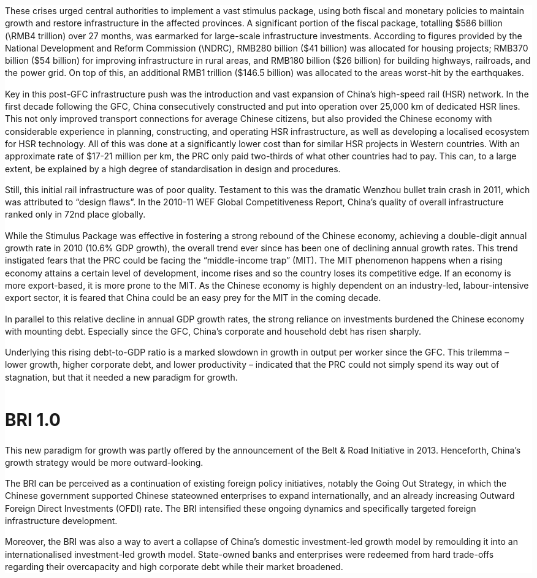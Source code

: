 These crises urged central authorities to implement a vast stimulus package, using both fiscal and monetary policies to maintain growth and restore infrastructure in the affected provinces. A significant portion of the fiscal package, totalling \$586 billion (\RMB4 trillion) over 27 months, was earmarked for large-scale infrastructure investments. According to figures provided by the National Development and Reform Commission (\NDRC), RMB280 billion (\$41 billion) was allocated for housing projects; RMB370 billion (\$54 billion) for improving infrastructure in rural areas, and RMB180 billion (\$26 billion) for building highways, railroads, and the power grid. On top of this, an additional RMB1 trillion (\$146.5 billion) was allocated to the areas worst-hit by the earthquakes.

Key in this post-GFC infrastructure push was the introduction and vast expansion of China’s high-speed rail (HSR) network. In the first decade following the GFC, China consecutively constructed and put into operation over 25,000 km of dedicated HSR lines. This not only improved transport connections for average Chinese citizens, but also provided the Chinese economy with considerable experience in planning, constructing, and operating HSR infrastructure, as well as developing a localised ecosystem for HSR technology. All of this was done at a significantly lower cost than for similar HSR projects in Western countries. With an approximate rate of \$17-21 million per km, the PRC only paid two-thirds of what other countries had to pay. This can, to a large extent, be explained by a high degree of standardisation in design and procedures.
 
Still, this initial rail infrastructure was of poor quality. Testament to this was the dramatic Wenzhou bullet train crash in 2011, which was attributed to “design flaws”. In the 2010-11 WEF Global Competitiveness Report, China’s quality of overall infrastructure ranked only in 72nd place globally.

While the Stimulus Package was effective in fostering a strong rebound of the Chinese economy, achieving a double-digit annual growth rate in 2010 (10.6% GDP growth), the overall trend ever since has been one of declining annual growth rates. This trend instigated fears that the PRC could be facing the “middle-income trap” (MIT). The MIT phenomenon happens when a rising economy attains a certain level of development, income rises and so the country loses its competitive edge. If an economy is more export-based, it is more prone to the MIT. As the Chinese economy is highly dependent on an industry-led, labour-intensive export sector, it is feared that China could be an easy prey for the MIT in the coming decade.

In parallel to this relative decline in annual GDP growth rates, the strong reliance on investments burdened the Chinese economy with mounting debt. Especially since the GFC, China’s corporate and household debt has risen sharply.

Underlying this rising debt-to-GDP ratio is a marked slowdown in growth in output per worker since the GFC. This trilemma – lower growth, higher corporate debt, and lower productivity – indicated that the PRC could not simply spend its way out of stagnation, but that it needed a new paradigm for growth.

# BRI 1.0

This new paradigm for growth was partly offered by the announcement of the Belt & Road Initiative in 2013. Henceforth, China’s growth strategy would be more outward-looking.

The BRI can be perceived as a continuation of existing foreign policy initiatives, notably the Going Out Strategy, in which the Chinese government supported Chinese stateowned enterprises to expand internationally, and an already increasing Outward Foreign Direct Investments (OFDI) rate. The BRI intensified these ongoing dynamics and specifically targeted foreign infrastructure development. 

Moreover, the BRI was also a way to avert a collapse of China’s domestic investment-led growth model by remoulding it into an internationalised investment-led growth model. State-owned banks and enterprises were redeemed from hard trade-offs regarding their overcapacity and high corporate debt while their market broadened.
